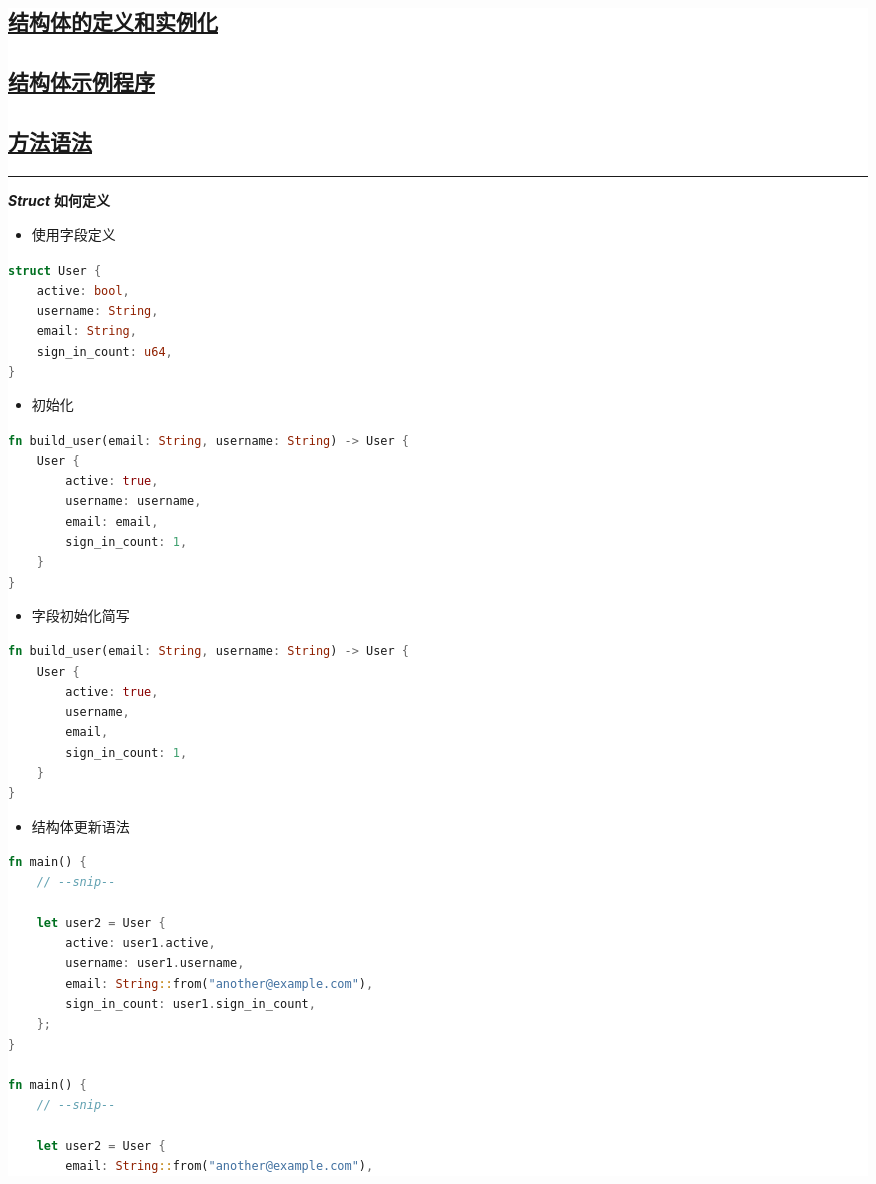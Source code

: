 ## [结构体的定义和实例化](https://kaisery.github.io/trpl-zh-cn/ch05-01-defining-structs.html#%E7%BB%93%E6%9E%84%E4%BD%93%E7%9A%84%E5%AE%9A%E4%B9%89%E5%92%8C%E5%AE%9E%E4%BE%8B%E5%8C%96)
## [结构体示例程序](https://kaisery.github.io/trpl-zh-cn/ch05-02-example-structs.html#%E7%BB%93%E6%9E%84%E4%BD%93%E7%A4%BA%E4%BE%8B%E7%A8%8B%E5%BA%8F)
## [方法语法](https://kaisery.github.io/trpl-zh-cn/ch05-03-method-syntax.html#%E6%96%B9%E6%B3%95%E8%AF%AD%E6%B3%95)

***
***Struct***
**如何定义**
 - 使用字段定义
``` rust
struct User {
    active: bool,
    username: String,
    email: String,
    sign_in_count: u64,
}
```

- 初始化
``` rust
fn build_user(email: String, username: String) -> User {
    User {
        active: true,
        username: username,
        email: email,
        sign_in_count: 1,
    }
}
```
- 字段初始化简写
``` rust
fn build_user(email: String, username: String) -> User {
    User {
        active: true,
        username,
        email,
        sign_in_count: 1,
    }
}
```
- 结构体更新语法
``` rust
fn main() {
    // --snip--

    let user2 = User {
        active: user1.active,
        username: user1.username,
        email: String::from("another@example.com"),
        sign_in_count: user1.sign_in_count,
    };
}

fn main() {
    // --snip--

    let user2 = User {
        email: String::from("another@example.com"),
```